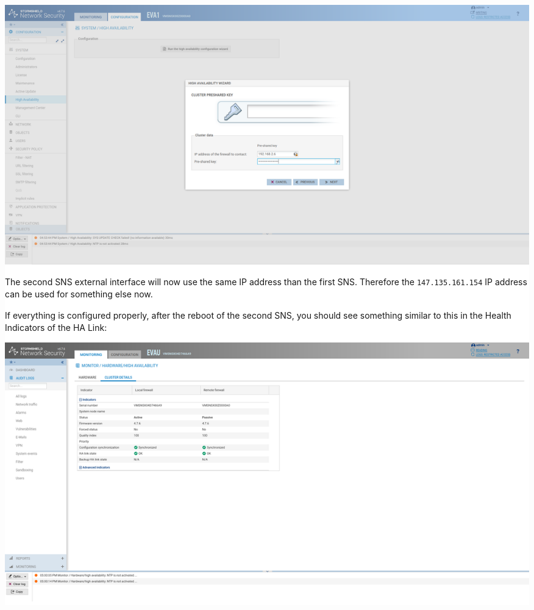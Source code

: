 ![SNS vrack](./images/ha-4.png)

The second SNS external interface will now use the same IP address than the first SNS. Therefore the `147.135.161.154` IP address can be used for something else now.

If everything is configured properly, after the reboot of the second SNS, you should see something similar to this in the Health Indicators of the HA Link:

![SNS vrack](./images/ha-5.png)
